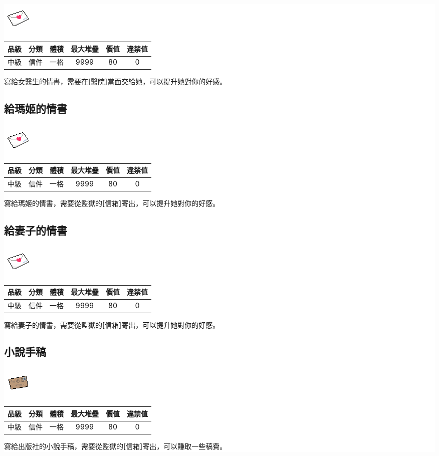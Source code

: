![img](images/item_pic_QS.png)

|品級|分類|體積|最大堆疊|價值|違禁值|
|:--:|:--:|:--:|:--:|:--:|:--:|
|中級|信件|一格|9999|80|0|

寫給女醫生的情書，需要在[醫院]當面交給她，可以提升她對你的好感。

## 給瑪姬的情書

![img](images/item_pic_QS.png)

|品級|分類|體積|最大堆疊|價值|違禁值|
|:--:|:--:|:--:|:--:|:--:|:--:|
|中級|信件|一格|9999|80|0|

寫給瑪姬的情書，需要從監獄的[信箱]寄出，可以提升她對你的好感。

## 給妻子的情書

![img](images/item_pic_QS.png)

|品級|分類|體積|最大堆疊|價值|違禁值|
|:--:|:--:|:--:|:--:|:--:|:--:|
|中級|信件|一格|9999|80|0|

寫給妻子的情書，需要從監獄的[信箱]寄出，可以提升她對你的好感。

## 小說手稿

![img](images/item_pic_XSSG.png)

|品級|分類|體積|最大堆疊|價值|違禁值|
|:--:|:--:|:--:|:--:|:--:|:--:|
|中級|信件|一格|9999|80|0|

寫給出版社的小說手稿，需要從監獄的[信箱]寄出，可以賺取一些稿費。

